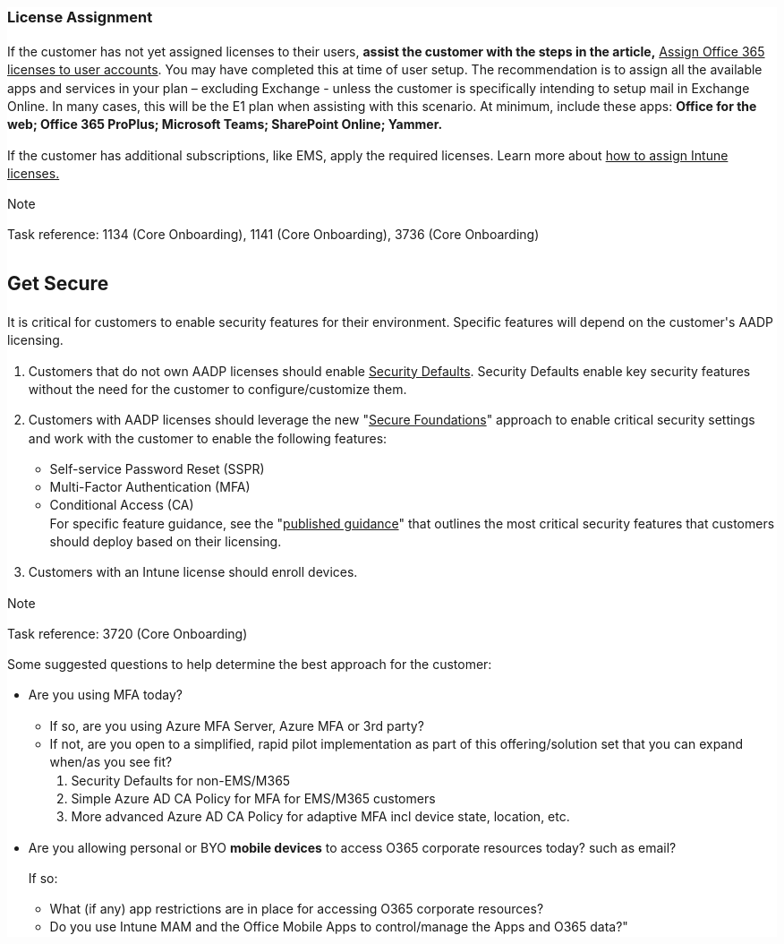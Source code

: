 ### License Assignment  

If the customer has not yet assigned licenses to their users, **assist the customer with the steps in the article,** [Assign Office 365 licenses to user accounts](https://docs.microsoft.com/office365/enterprise/assign-licenses-to-user-accounts). You may have completed this at time of user setup. The recommendation is to assign all the available apps and services in your plan – excluding Exchange - unless the customer is specifically intending to setup mail in Exchange Online. In many cases, this will be the E1 plan when assisting with this scenario. At minimum, include these apps: **Office for the web; Office 365 ProPlus; Microsoft Teams; SharePoint Online; Yammer.**  

If the customer has additional subscriptions, like EMS, apply the required licenses. Learn more about [how to assign Intune licenses.](https://docs.microsoft.com/en-us/mem/intune/fundamentals/licenses-assign)  

> [!NOTE]
> Task reference: 1134 (Core Onboarding), 1141 (Core Onboarding), 3736 (Core Onboarding)  

## Get Secure    

It is critical for customers to enable security features for their environment. Specific features will depend on the customer's AADP licensing.  

1. Customers that do not own AADP licenses should enable [Security Defaults](https://docs.microsoft.com/azure/active-directory/fundamentals/concept-fundamentals-security-defaults). Security Defaults enable key security features without the need for the customer to configure/customize them. 
1. Customers with AADP licenses should leverage the new "[Secure Foundations](https://aka.ms/ftaadpsecurefoundations)" approach to enable critical security settings and work with the customer to enable the following features:  

   - Self-service Password Reset (SSPR)
   - Multi-Factor Authentication (MFA)
   - Conditional Access (CA)  
For specific feature guidance, see the "[published guidance](https://aka.ms/ftaadpcheatsheet)" that outlines the most critical security features that customers should deploy based on their licensing.  

1. Customers with an Intune license should enroll devices.  

> [!NOTE]
> Task reference: 3720 (Core Onboarding)  

Some suggested questions to help determine the best approach for the customer:  

- Are you using MFA today?
  - If so, are you using Azure MFA Server, Azure MFA or 3rd party?
  - If not, are you open to a simplified, rapid pilot implementation as part of this offering/solution set that you can expand when/as you see fit?
     1. Security Defaults for non-EMS/M365
     1. Simple Azure AD CA Policy for MFA for EMS/M365 customers
     1. More advanced Azure AD CA Policy for adaptive MFA incl device state, location, etc.
- Are you allowing personal or BYO **mobile devices** to access O365 corporate resources today? such as email?  

  If so:
     - What (if any) app restrictions are in place for accessing O365 corporate resources?
     - Do you use Intune MAM and the Office Mobile Apps to control/manage the Apps and O365 data?"  
